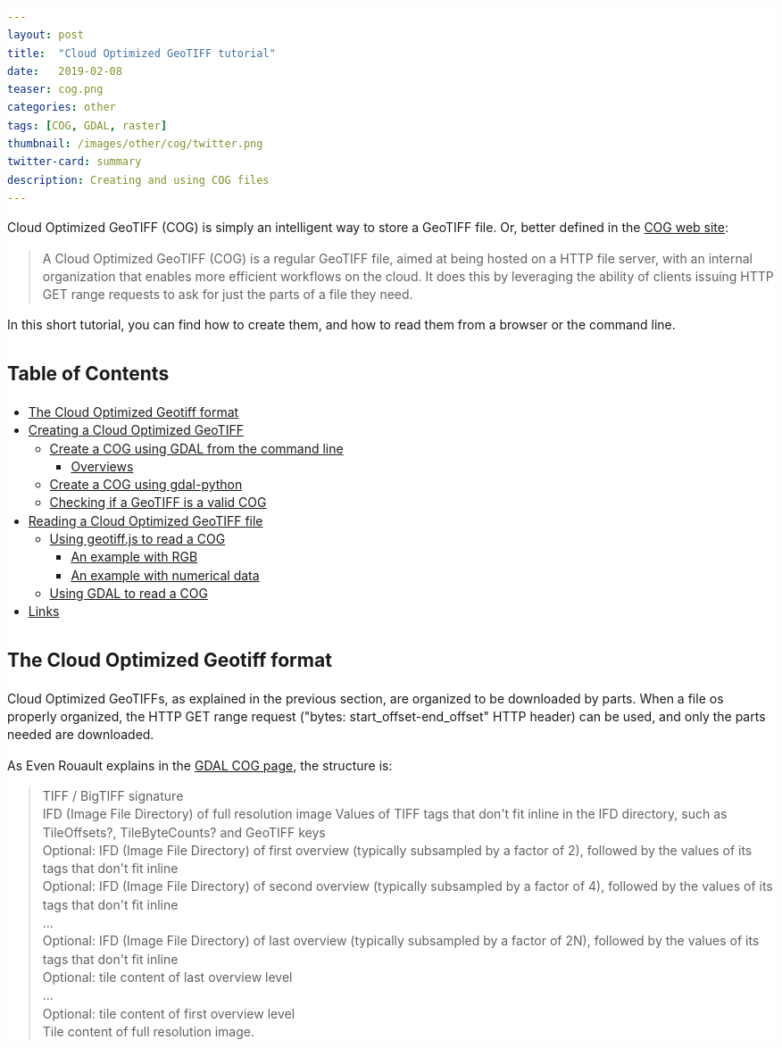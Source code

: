 ```yaml
---
layout: post
title:  "Cloud Optimized GeoTIFF tutorial"
date:   2019-02-08
teaser: cog.png
categories: other
tags: [COG, GDAL, raster]
thumbnail: /images/other/cog/twitter.png
twitter-card: summary
description: Creating and using COG files
---
```


Cloud Optimized GeoTIFF (COG) is simply an intelligent way to store a GeoTIFF file. Or, better defined in the [COG web site][cog_site]:

> A Cloud Optimized GeoTIFF (COG) is a regular GeoTIFF file, aimed at being hosted on a HTTP file server, with an internal organization that enables more efficient workflows on the cloud. It does this by leveraging the ability of clients issuing ​HTTP GET range requests to ask for just the parts of a file they need.

In this short tutorial, you can find how to create them, and how to read them from a browser or the command line.

## Table of Contents

- [The Cloud Optimized Geotiff format](#the-cloud-optimized-geotiff-format)
- [Creating a Cloud Optimized GeoTIFF](#creating-a-cloud-optimized-geotiff)
  - [Create a COG using GDAL from the command line](#create-a-cog-using-gdal-from-the-command-line)
    - [Overviews](#overviews)
  - [Create a COG using gdal-python](#create-a-cog-using-gdal-python)
  - [Checking if a GeoTIFF is a valid COG](#checking-if-a-geotiff-is-a-valid-cog)
- [Reading a Cloud Optimized GeoTIFF file](#reading-a-cloud-optimized-geotiff-file)
  - [Using geotiff.js to read a COG](#using-geotiffjs-to-read-a-cog)
    - [An example with RGB](#an-example-with-rgb)
    - [An example with numerical data](#an-example-with-numerical-data)
  - [Using GDAL to read a COG](#using-gdal-to-read-a-cog)
- [Links](#links)

## The Cloud Optimized Geotiff format

Cloud Optimized GeoTIFFs, as explained in the previous section, are organized to be downloaded by parts. When a file os properly organized, the HTTP GET range request ("bytes: start_offset-end_offset" HTTP header) can be used, and only the parts needed are downloaded.

As Even Rouault explains in the [GDAL COG page][gdal_page], the structure is:

> TIFF / BigTIFF signature  
IFD (​Image File Directory) of full resolution image
Values of TIFF tags that don't fit inline in the IFD directory, such as TileOffsets?, TileByteCounts? and GeoTIFF keys  
Optional: IFD (Image File Directory) of first overview (typically subsampled by a factor of 2), followed by the values of its tags that don't fit inline  
Optional: IFD (Image File Directory) of second overview (typically subsampled by a factor of 4), followed by the values of its tags that don't fit inline  
...  
Optional: IFD (Image File Directory) of last overview (typically subsampled by a factor of 2N), followed by the values of its tags that don't fit inline  
Optional: tile content of last overview level  
...  
Optional: tile content of first overview level  
Tile content of full resolution image.  


[cog_site]: https://www.cogeo.org/
[gdal_page]: https://trac.osgeo.org/gdal/wiki/CloudOptimizedGeoTIFF
[gdal_geotiff_page]: https://www.gdal.org/frmt_gtiff.html
[observable_example]: https://beta.observablehq.com/@tmcw/cloud-optimized-geotiffs
[cog_validator]: https://raw.githubusercontent.com/OSGeo/gdal/master/gdal/swig/python/samples/validate_cloud_optimized_geotiff.py
[cog_overviews_error]: http://erouault.blogspot.com/2017/10/gdal-and-cloud-storage.html
[gdaladdo_page]: https://www.gdal.org/gdaladdo.html
[stackoverflow_overviews]: https://gis.stackexchange.com/a/255847/6503
[terracotta]: https://terracotta-python.readthedocs.io/en/latest/tutorials/aws.html
[geotiffjs_page]: https://geotiffjs.github.io/
[block1]: https://bl.ocks.org/rveciana/9d9ef3282959a41c3e54cedb717bdddf
[block2]: https://bl.ocks.org/rveciana/5b844350ad418787d3ee402cc566fff9
[isobands_tutorial]: https://geoexamples.com/d3-raster-tools-docs/plot/isobands.html
[gdallocationinfo]: https://www.gdal.org/gdallocationinfo.html